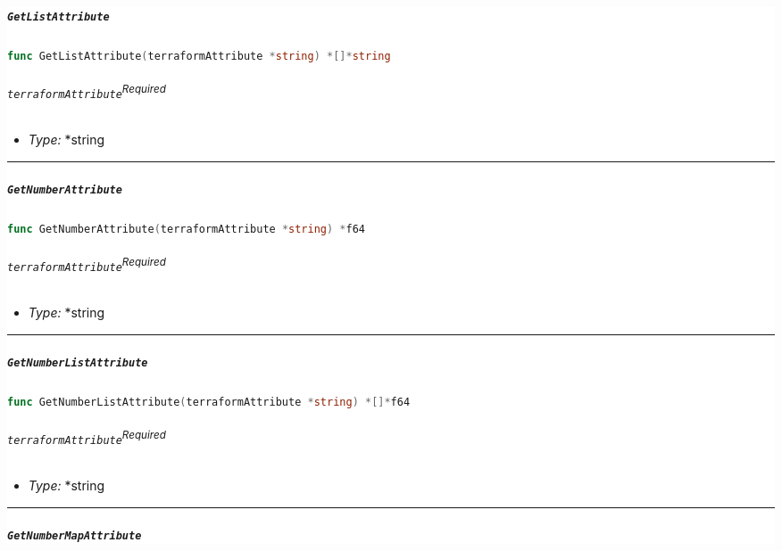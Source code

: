 
##### `GetListAttribute` <a name="GetListAttribute" id="rhizo-co-terraform-provider-oci.serviceCatalogPrivateApplication.ServiceCatalogPrivateApplication.getListAttribute"></a>

```go
func GetListAttribute(terraformAttribute *string) *[]*string
```

###### `terraformAttribute`<sup>Required</sup> <a name="terraformAttribute" id="rhizo-co-terraform-provider-oci.serviceCatalogPrivateApplication.ServiceCatalogPrivateApplication.getListAttribute.parameter.terraformAttribute"></a>

- *Type:* *string

---

##### `GetNumberAttribute` <a name="GetNumberAttribute" id="rhizo-co-terraform-provider-oci.serviceCatalogPrivateApplication.ServiceCatalogPrivateApplication.getNumberAttribute"></a>

```go
func GetNumberAttribute(terraformAttribute *string) *f64
```

###### `terraformAttribute`<sup>Required</sup> <a name="terraformAttribute" id="rhizo-co-terraform-provider-oci.serviceCatalogPrivateApplication.ServiceCatalogPrivateApplication.getNumberAttribute.parameter.terraformAttribute"></a>

- *Type:* *string

---

##### `GetNumberListAttribute` <a name="GetNumberListAttribute" id="rhizo-co-terraform-provider-oci.serviceCatalogPrivateApplication.ServiceCatalogPrivateApplication.getNumberListAttribute"></a>

```go
func GetNumberListAttribute(terraformAttribute *string) *[]*f64
```

###### `terraformAttribute`<sup>Required</sup> <a name="terraformAttribute" id="rhizo-co-terraform-provider-oci.serviceCatalogPrivateApplication.ServiceCatalogPrivateApplication.getNumberListAttribute.parameter.terraformAttribute"></a>

- *Type:* *string

---

##### `GetNumberMapAttribute` <a name="GetNumberMapAttribute" id="rhizo-co-terraform-provider-oci.serviceCatalogPrivateApplication.ServiceCatalogPrivateApplication.getNumberMapAttribute"></a>
